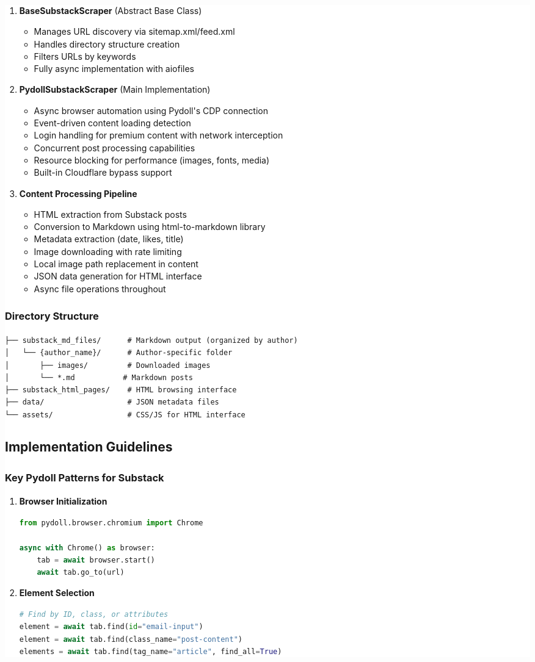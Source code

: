 1. **BaseSubstackScraper** (Abstract Base Class)
   - Manages URL discovery via sitemap.xml/feed.xml
   - Handles directory structure creation
   - Filters URLs by keywords
   - Fully async implementation with aiofiles

2. **PydollSubstackScraper** (Main Implementation)
   - Async browser automation using Pydoll's CDP connection
   - Event-driven content loading detection
   - Login handling for premium content with network interception
   - Concurrent post processing capabilities
   - Resource blocking for performance (images, fonts, media)
   - Built-in Cloudflare bypass support

3. **Content Processing Pipeline**
   - HTML extraction from Substack posts
   - Conversion to Markdown using html-to-markdown library
   - Metadata extraction (date, likes, title)
   - Image downloading with rate limiting
   - Local image path replacement in content
   - JSON data generation for HTML interface
   - Async file operations throughout

### Directory Structure
```
├── substack_md_files/      # Markdown output (organized by author)
│   └── {author_name}/      # Author-specific folder
│       ├── images/         # Downloaded images
│       └── *.md           # Markdown posts
├── substack_html_pages/    # HTML browsing interface
├── data/                   # JSON metadata files
└── assets/                 # CSS/JS for HTML interface
```

## Implementation Guidelines

### Key Pydoll Patterns for Substack

1. **Browser Initialization**
   ```python
   from pydoll.browser.chromium import Chrome

   async with Chrome() as browser:
       tab = await browser.start()
       await tab.go_to(url)
   ```

2. **Element Selection**
   ```python
   # Find by ID, class, or attributes
   element = await tab.find(id="email-input")
   element = await tab.find(class_name="post-content")
   elements = await tab.find(tag_name="article", find_all=True)
   ```

